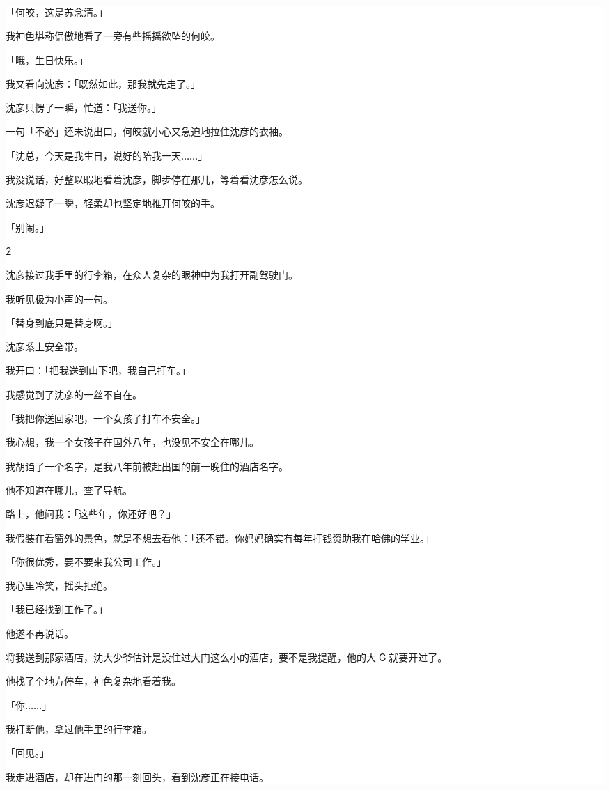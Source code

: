 「何皎，这是苏念清。」

我神色堪称倨傲地看了一旁有些摇摇欲坠的何皎。

「哦，生日快乐。」

我又看向沈彦：「既然如此，那我就先走了。」

沈彦只愣了一瞬，忙道：「我送你。」

一句「不必」还未说出口，何皎就小心又急迫地拉住沈彦的衣袖。

「沈总，今天是我生日，说好的陪我一天……」

我没说话，好整以暇地看着沈彦，脚步停在那儿，等着看沈彦怎么说。

沈彦迟疑了一瞬，轻柔却也坚定地推开何皎的手。

「别闹。」

2

沈彦接过我手里的行李箱，在众人复杂的眼神中为我打开副驾驶门。

我听见极为小声的一句。

「替身到底只是替身啊。」

沈彦系上安全带。

我开口：「把我送到山下吧，我自己打车。」

我感觉到了沈彦的一丝不自在。

「我把你送回家吧，一个女孩子打车不安全。」

我心想，我一个女孩子在国外八年，也没见不安全在哪儿。

我胡诌了一个名字，是我八年前被赶出国的前一晚住的酒店名字。

他不知道在哪儿，查了导航。

路上，他问我：「这些年，你还好吧？」

我假装在看窗外的景色，就是不想去看他：「还不错。你妈妈确实有每年打钱资助我在哈佛的学业。」

「你很优秀，要不要来我公司工作。」

我心里冷笑，摇头拒绝。

「我已经找到工作了。」

他遂不再说话。

将我送到那家酒店，沈大少爷估计是没住过大门这么小的酒店，要不是我提醒，他的大 G 就要开过了。

他找了个地方停车，神色复杂地看着我。

「你……」

我打断他，拿过他手里的行李箱。

「回见。」

我走进酒店，却在进门的那一刻回头，看到沈彦正在接电话。
